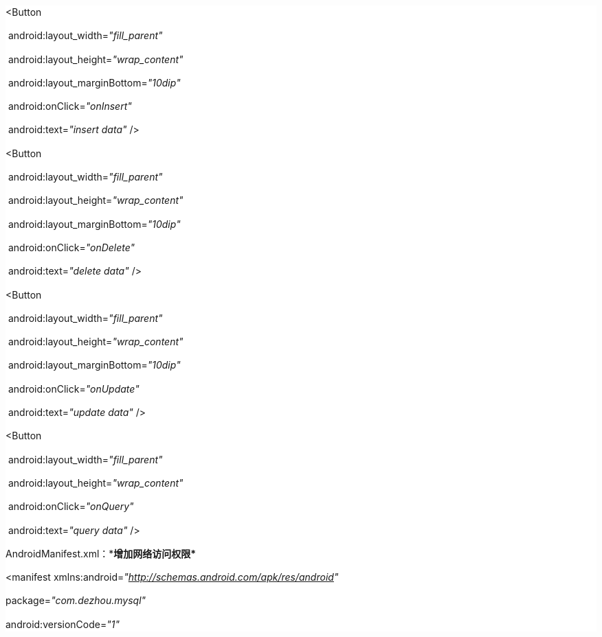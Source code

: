 
  <Button 

​    android:layout_width=*"fill_parent"* 

​    android:layout_height=*"wrap_content"* 

​    android:layout_marginBottom=*"10dip"* 

​    android:onClick=*"onInsert"* 

​    android:text=*"insert data"* /> 

 

  <Button 

​    android:layout_width=*"fill_parent"* 

​    android:layout_height=*"wrap_content"* 

​    android:layout_marginBottom=*"10dip"* 

​    android:onClick=*"onDelete"* 

​    android:text=*"delete data"* /> 

 

  <Button 

​    android:layout_width=*"fill_parent"* 

​    android:layout_height=*"wrap_content"* 

​    android:layout_marginBottom=*"10dip"* 

​    android:onClick=*"onUpdate"* 

​    android:text=*"update data"* /> 

 

  <Button 

​    android:layout_width=*"fill_parent"* 

​    android:layout_height=*"wrap_content"* 

​    android:onClick=*"onQuery"* 

​    android:text=*"query data"* /> 

 

</LinearLayout>

 

AndroidManifest.xml：***增加网络访问权限\***

<?xml version=*"1.0"* encoding=*"utf-8"*?>

<manifest xmlns:android=*"http://schemas.android.com/apk/res/android"*

  package=*"com.dezhou.mysql"*

  android:versionCode=*"1"*
